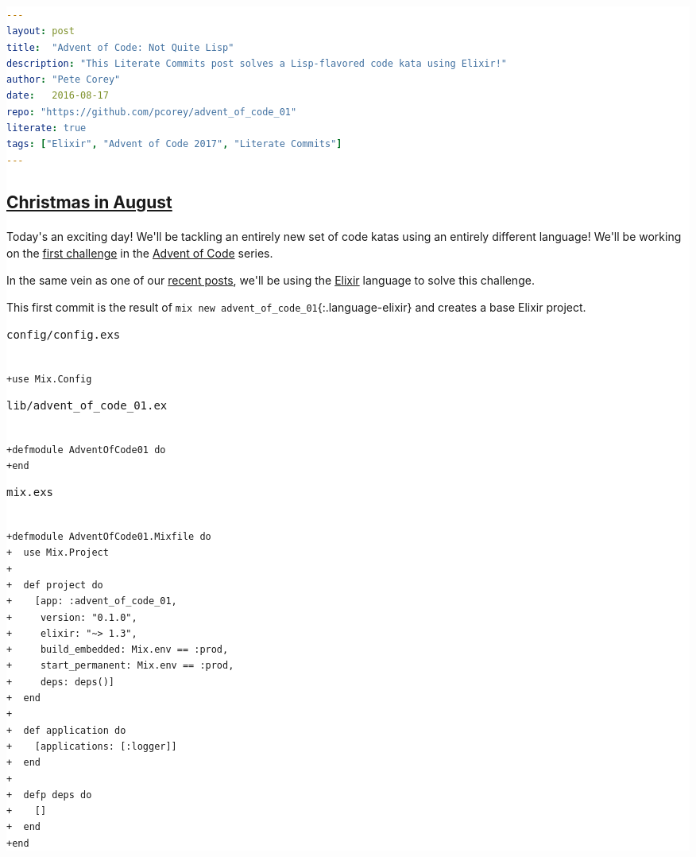 ```yaml
---
layout: post
title:  "Advent of Code: Not Quite Lisp"
description: "This Literate Commits post solves a Lisp-flavored code kata using Elixir!"
author: "Pete Corey"
date:   2016-08-17
repo: "https://github.com/pcorey/advent_of_code_01"
literate: true
tags: ["Elixir", "Advent of Code 2017", "Literate Commits"]
---
```



## [Christmas in August]({{page.repo}}/commit/4cb1209115cdf91b386bec8b6f71ad7d81d84053)

Today's an exciting day! We'll be tackling an entirely new set of code
katas using an entirely different language! We'll be working on the
[first challenge](http://adventofcode.com/day/1) in the [Advent of
Code](http://adventofcode.com/) series.

In the same vein as one of our [recent
posts](http://www.east5th.co/blog/2016/08/15/meteor-in-front-phoenix-in-back-part-1/),
we'll be using the [Elixir](http://elixir-lang.org/) language to solve
this challenge.

This first commit is the result of `mix new advent_of_code_01`{:.language-elixir} and creates a base
Elixir project.


<pre class='language-elixirDiff'><p class='information'>config/config.exs</p><code class='language-elixirDiff'>
+use Mix.Config
</code></pre>

<pre class='language-elixirDiff'><p class='information'>lib/advent_of_code_01.ex</p><code class='language-elixirDiff'>
+defmodule AdventOfCode01 do
+end
</code></pre>

<pre class='language-elixirDiff'><p class='information'>mix.exs</p><code class='language-elixirDiff'>
+defmodule AdventOfCode01.Mixfile do
+  use Mix.Project
+
+  def project do
+    [app: :advent_of_code_01,
+     version: "0.1.0",
+     elixir: "~> 1.3",
+     build_embedded: Mix.env == :prod,
+     start_permanent: Mix.env == :prod,
+     deps: deps()]
+  end
+
+  def application do
+    [applications: [:logger]]
+  end
+
+  defp deps do
+    []
+  end
+end
</code></pre>
